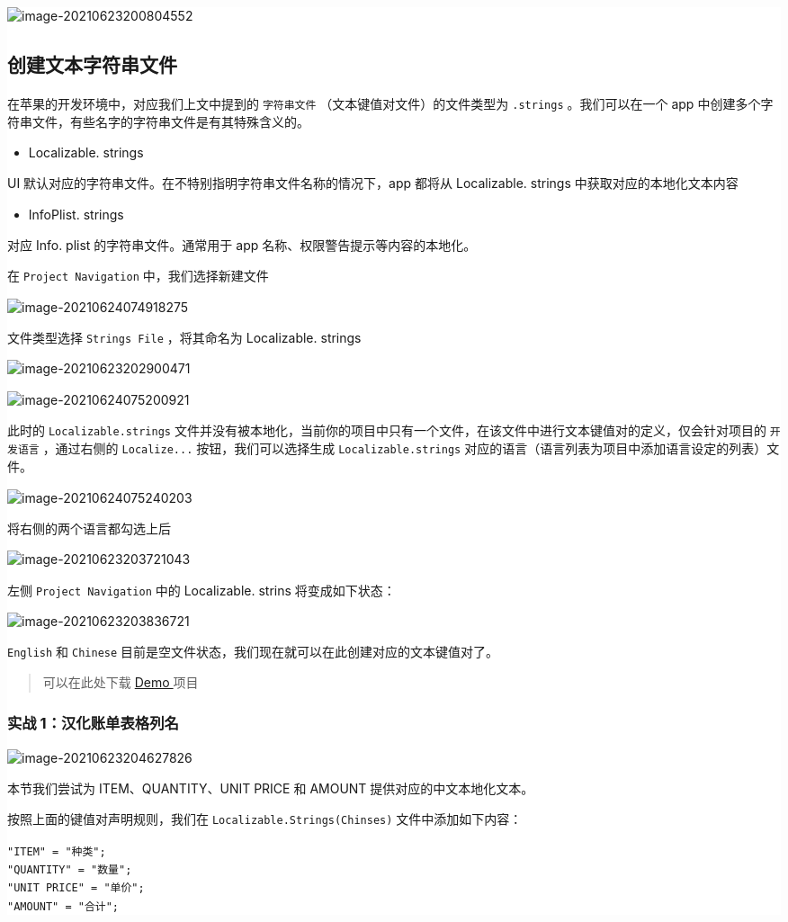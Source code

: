 ![image-20210623200804552](https://cdn.fatbobman.com/image-20210623200804552-4450086.png)

## 创建文本字符串文件

在苹果的开发环境中，对应我们上文中提到的 `字符串文件` （文本键值对文件）的文件类型为 `.strings` 。我们可以在一个 app
中创建多个字符串文件，有些名字的字符串文件是有其特殊含义的。

- Localizable. strings

UI 默认对应的字符串文件。在不特别指明字符串文件名称的情况下，app 都将从 Localizable. strings 中获取对应的本地化文本内容

- InfoPlist. strings

对应 Info. plist 的字符串文件。通常用于 app 名称、权限警告提示等内容的本地化。

在 `Project Navigation` 中，我们选择新建文件

![image-20210624074918275](https://cdn.fatbobman.com/image-20210624074918275-4492159.png)

文件类型选择 `Strings File` ，将其命名为 Localizable. strings

![image-20210623202900471](https://cdn.fatbobman.com/image-20210623202900471-4451341.png)

![image-20210624075200921](https://cdn.fatbobman.com/image-20210624075200921-4492322.png)

此时的 `Localizable.strings` 文件并没有被本地化，当前你的项目中只有一个文件，在该文件中进行文本键值对的定义，仅会针对项目的 `开发语言` ，通过右侧的 `Localize...` 按钮，我们可以选择生成 `Localizable.strings`
对应的语言（语言列表为项目中添加语言设定的列表）文件。

![image-20210624075240203](https://cdn.fatbobman.com/image-20210624075240203-4492361.png)

将右侧的两个语言都勾选上后

![image-20210623203721043](https://cdn.fatbobman.com/image-20210623203721043-4451842.png)

左侧 `Project Navigation` 中的 Localizable. strins 将变成如下状态：

![image-20210623203836721](https://cdn.fatbobman.com/image-20210623203836721-4451918.png)

`English` 和 `Chinese` 目前是空文件状态，我们现在就可以在此创建对应的文本键值对了。

> 可以在此处下载 [ Demo ](https://github.com/fatbobman/LocalizationDemoForBlogPost)
> 项目

### 实战 1：汉化账单表格列名

![image-20210623204627826](https://cdn.fatbobman.com/image-20210623204627826-4452393.png)

本节我们尝试为 ITEM、QUANTITY、UNIT PRICE 和 AMOUNT 提供对应的中文本地化文本。

按照上面的键值对声明规则，我们在 `Localizable.Strings(Chinses)` 文件中添加如下内容：

    "ITEM" = "种类";
    "QUANTITY" = "数量";
    "UNIT PRICE" = "单价";
    "AMOUNT" = "合计";
